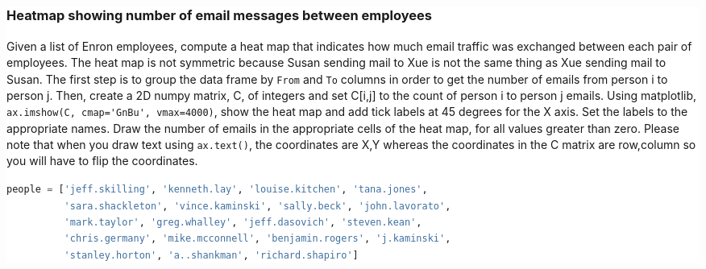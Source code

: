 ### Heatmap showing number of email messages between employees

Given a list of Enron employees, compute a heat map that indicates how much email traffic was exchanged between each pair of employees. The heat map is not symmetric because Susan sending mail to Xue is not the same thing as Xue sending mail to Susan. The first step is to group the data frame by `From` and `To` columns in order to get the number of emails from person i to person j. Then, create a 2D numpy matrix, C, of integers and set C[i,j] to the count of person i to person j emails. Using matplotlib, `ax.imshow(C, cmap='GnBu', vmax=4000)`, show the heat map and add tick labels at 45 degrees for the X axis. Set the labels to the appropriate names.   Draw the number of emails in the appropriate cells of the heat map, for all values greater than zero. Please note that when you draw text using `ax.text()`, the coordinates are X,Y whereas the coordinates in the C matrix are row,column so you will have to flip the coordinates.

```python
people = ['jeff.skilling', 'kenneth.lay', 'louise.kitchen', 'tana.jones',
          'sara.shackleton', 'vince.kaminski', 'sally.beck', 'john.lavorato',
          'mark.taylor', 'greg.whalley', 'jeff.dasovich', 'steven.kean',
          'chris.germany', 'mike.mcconnell', 'benjamin.rogers', 'j.kaminski',
          'stanley.horton', 'a..shankman', 'richard.shapiro']
```                 